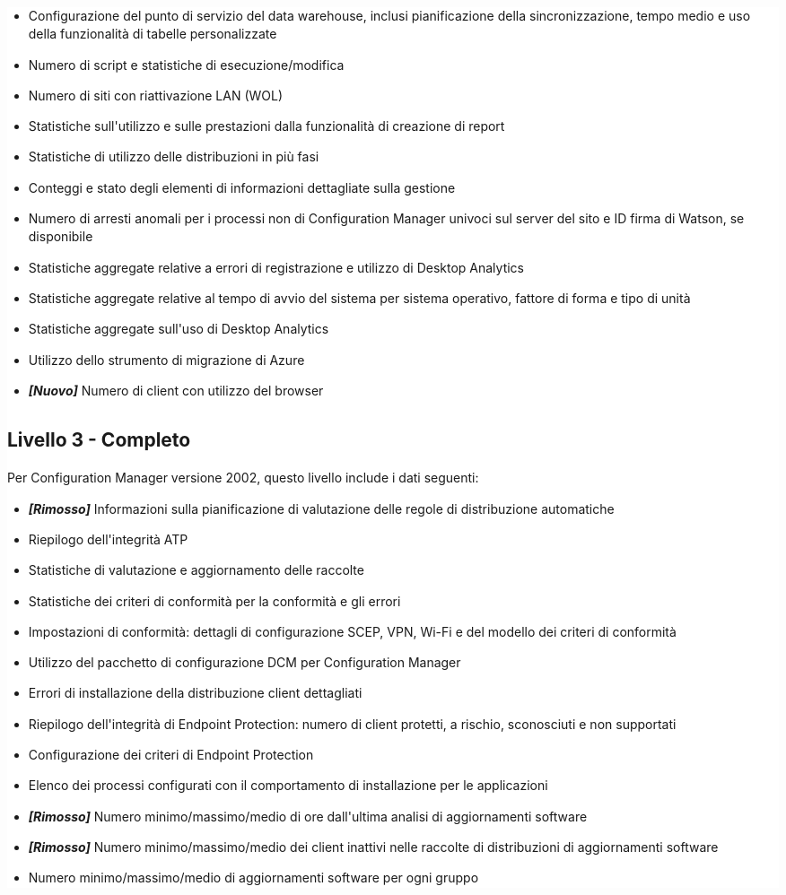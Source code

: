 - Configurazione del punto di servizio del data warehouse, inclusi pianificazione della sincronizzazione, tempo medio e uso della funzionalità di tabelle personalizzate  

- Numero di script e statistiche di esecuzione/modifica  

- Numero di siti con riattivazione LAN (WOL)  

- Statistiche sull'utilizzo e sulle prestazioni dalla funzionalità di creazione di report  

- Statistiche di utilizzo delle distribuzioni in più fasi  

- Conteggi e stato degli elementi di informazioni dettagliate sulla gestione  

- Numero di arresti anomali per i processi non di Configuration Manager univoci sul server del sito e ID firma di Watson, se disponibile  

- Statistiche aggregate relative a errori di registrazione e utilizzo di Desktop Analytics

- Statistiche aggregate relative al tempo di avvio del sistema per sistema operativo, fattore di forma e tipo di unità

- Statistiche aggregate sull'uso di Desktop Analytics

- Utilizzo dello strumento di migrazione di Azure

- ***[Nuovo]*** Numero di client con utilizzo del browser

## <a name="level-3---full"></a><a name="bkmk_level3"></a> Livello 3 - Completo

Per Configuration Manager versione 2002, questo livello include i dati seguenti:

- ***[Rimosso]*** Informazioni sulla pianificazione di valutazione delle regole di distribuzione automatiche  

- Riepilogo dell'integrità ATP  

- Statistiche di valutazione e aggiornamento delle raccolte  

- Statistiche dei criteri di conformità per la conformità e gli errori  

- Impostazioni di conformità: dettagli di configurazione SCEP, VPN, Wi-Fi e del modello dei criteri di conformità  

- Utilizzo del pacchetto di configurazione DCM per Configuration Manager  

- Errori di installazione della distribuzione client dettagliati  

- Riepilogo dell'integrità di Endpoint Protection: numero di client protetti, a rischio, sconosciuti e non supportati  

- Configurazione dei criteri di Endpoint Protection  

- Elenco dei processi configurati con il comportamento di installazione per le applicazioni  

- ***[Rimosso]*** Numero minimo/massimo/medio di ore dall'ultima analisi di aggiornamenti software  

- ***[Rimosso]*** Numero minimo/massimo/medio dei client inattivi nelle raccolte di distribuzioni di aggiornamenti software  

- Numero minimo/massimo/medio di aggiornamenti software per ogni gruppo  
